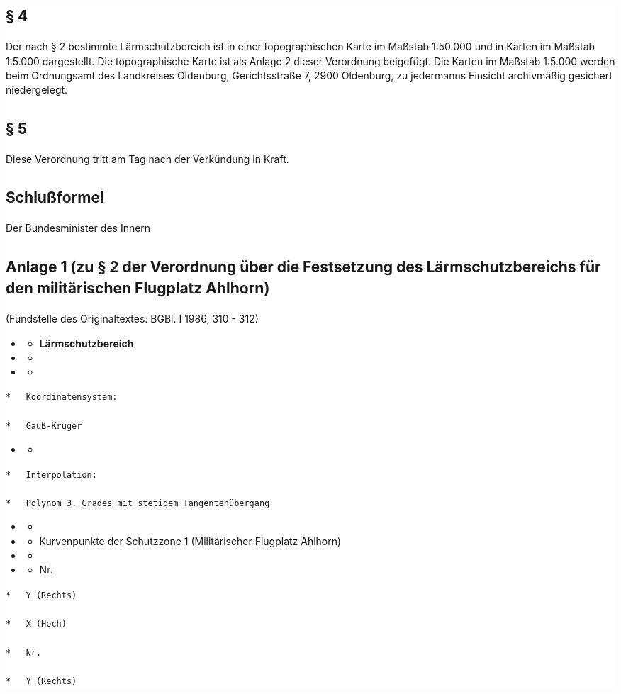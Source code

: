 
## § 4

Der nach § 2 bestimmte Lärmschutzbereich ist in einer topographischen
Karte im Maßstab 1:50.000 und in Karten im Maßstab 1:5.000
dargestellt. Die topographische Karte ist als Anlage 2 dieser
Verordnung beigefügt. Die Karten im Maßstab 1:5.000 werden beim
Ordnungsamt des Landkreises Oldenburg, Gerichtsstraße 7, 2900
Oldenburg, zu jedermanns Einsicht archivmäßig gesichert niedergelegt.


## § 5

Diese Verordnung tritt am Tag nach der Verkündung in Kraft.


## Schlußformel

Der Bundesminister des Innern


## Anlage 1 (zu § 2 der Verordnung über die Festsetzung des Lärmschutzbereichs für den militärischen Flugplatz Ahlhorn)

(Fundstelle des Originaltextes: BGBl. I 1986, 310 - 312)

*    *   **Lärmschutzbereich**


*    *

*    *
    *   Koordinatensystem:

    *   Gauß-Krüger


*    *
    *   Interpolation:

    *   Polynom 3. Grades mit stetigem Tangentenübergang


*    *

*    *   Kurvenpunkte der Schutzzone 1 (Militärischer Flugplatz Ahlhorn)


*    *

*    *   Nr.

    *   Y (Rechts)

    *   X (Hoch)

    *   Nr.

    *   Y (Rechts)
